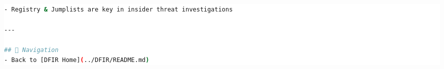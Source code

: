   ```bash
- Registry & Jumplists are key in insider threat investigations

---

## 🔗 Navigation
- Back to [DFIR Home](../DFIR/README.md)
